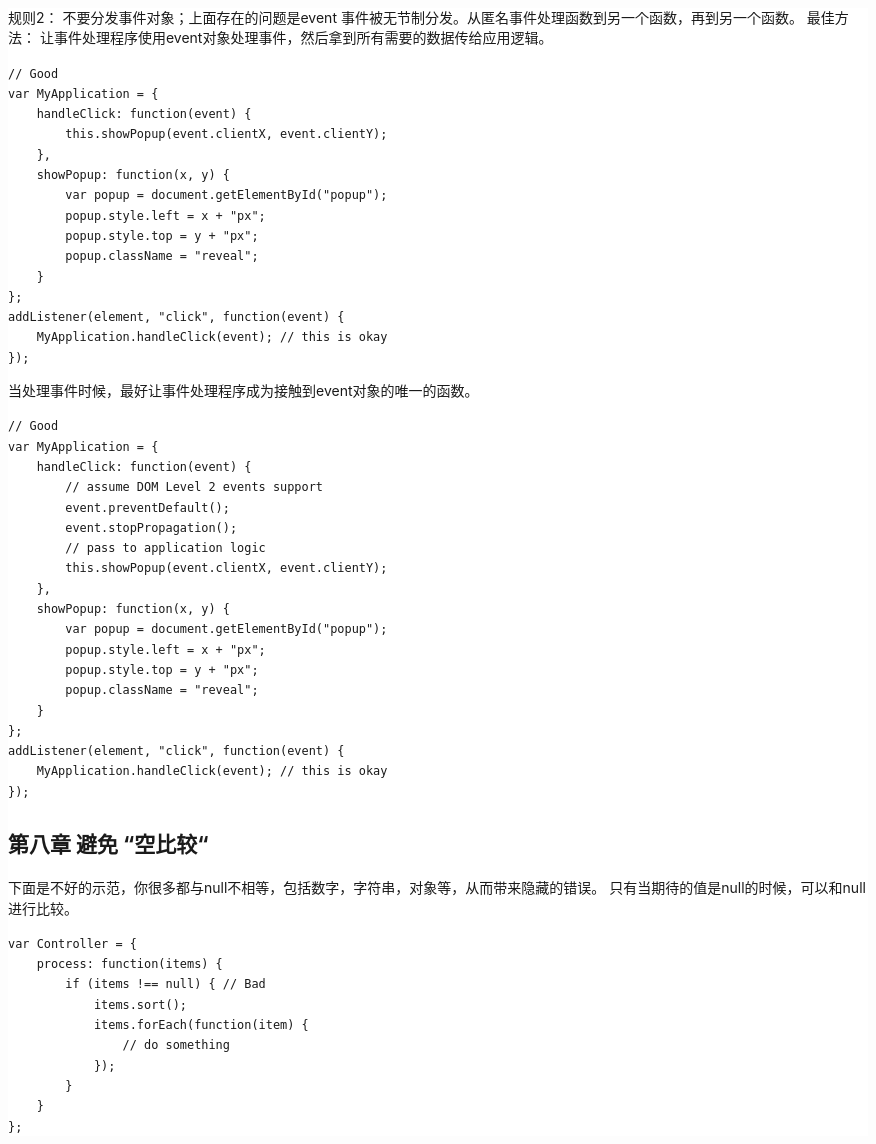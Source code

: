 规则2： 不要分发事件对象；上面存在的问题是event 事件被无节制分发。从匿名事件处理函数到另一个函数，再到另一个函数。
最佳方法： 让事件处理程序使用event对象处理事件，然后拿到所有需要的数据传给应用逻辑。
```
// Good
var MyApplication = {
    handleClick: function(event) {
        this.showPopup(event.clientX, event.clientY);
    },
    showPopup: function(x, y) {
        var popup = document.getElementById("popup");
        popup.style.left = x + "px";
        popup.style.top = y + "px";
        popup.className = "reveal";
    }
};
addListener(element, "click", function(event) {
    MyApplication.handleClick(event); // this is okay
});
```
当处理事件时候，最好让事件处理程序成为接触到event对象的唯一的函数。
```
// Good
var MyApplication = {
    handleClick: function(event) {
        // assume DOM Level 2 events support
        event.preventDefault();
        event.stopPropagation();
        // pass to application logic
        this.showPopup(event.clientX, event.clientY);
    },
    showPopup: function(x, y) {
        var popup = document.getElementById("popup");
        popup.style.left = x + "px";
        popup.style.top = y + "px";
        popup.className = "reveal";
    }
};
addListener(element, "click", function(event) {
    MyApplication.handleClick(event); // this is okay
});
```
## 第八章 避免 “空比较“
下面是不好的示范，你很多都与null不相等，包括数字，字符串，对象等，从而带来隐藏的错误。
只有当期待的值是null的时候，可以和null进行比较。
```
var Controller = {
    process: function(items) {
        if (items !== null) { // Bad
            items.sort();
            items.forEach(function(item) {
                // do something
            });
        }
    }
};
```

